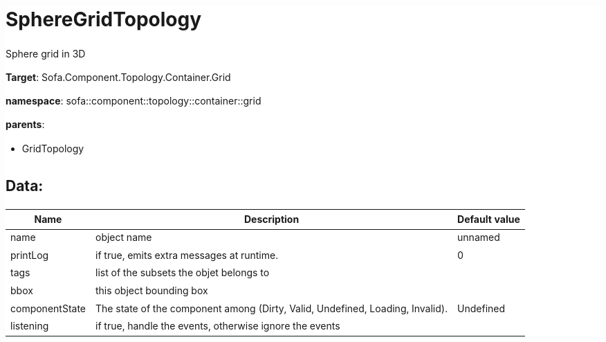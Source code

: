 # SphereGridTopology

Sphere grid in 3D


__Target__: Sofa.Component.Topology.Container.Grid

__namespace__: sofa::component::topology::container::grid

__parents__:

- GridTopology

## Data: 

<table>
    <thead>
        <tr>
            <th>Name</th>
            <th>Description</th>
            <th>Default value</th>
        </tr>
    </thead>
    <tbody>
	<tr>
		<td>name</td>
		<td>
object name
		</td>
		<td>unnamed</td>
	</tr>
	<tr>
		<td>printLog</td>
		<td>
if true, emits extra messages at runtime.
		</td>
		<td>0</td>
	</tr>
	<tr>
		<td>tags</td>
		<td>
list of the subsets the objet belongs to
		</td>
		<td></td>
	</tr>
	<tr>
		<td>bbox</td>
		<td>
this object bounding box
		</td>
		<td></td>
	</tr>
	<tr>
		<td>componentState</td>
		<td>
The state of the component among (Dirty, Valid, Undefined, Loading, Invalid).
		</td>
		<td>Undefined</td>
	</tr>
	<tr>
		<td>listening</td>
		<td>
if true, handle the events, otherwise ignore the events
		</td>